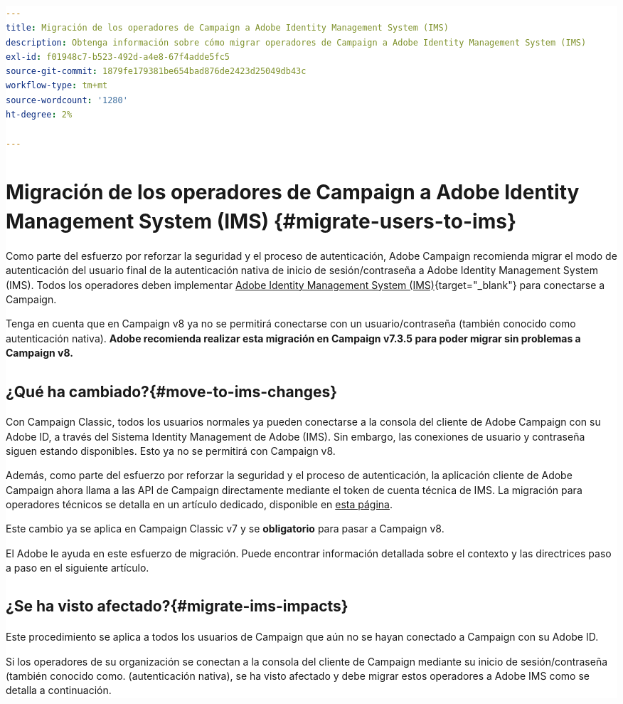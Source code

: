 ```yaml
---
title: Migración de los operadores de Campaign a Adobe Identity Management System (IMS)
description: Obtenga información sobre cómo migrar operadores de Campaign a Adobe Identity Management System (IMS)
exl-id: f01948c7-b523-492d-a4e8-67f4adde5fc5
source-git-commit: 1879fe179381be654bad876de2423d25049db43c
workflow-type: tm+mt
source-wordcount: '1280'
ht-degree: 2%

---
```


# Migración de los operadores de Campaign a Adobe Identity Management System (IMS) {#migrate-users-to-ims}

Como parte del esfuerzo por reforzar la seguridad y el proceso de autenticación, Adobe Campaign recomienda migrar el modo de autenticación del usuario final de la autenticación nativa de inicio de sesión/contraseña a Adobe Identity Management System (IMS). Todos los operadores deben implementar [Adobe Identity Management System (IMS)](https://helpx.adobe.com/es/enterprise/using/identity.html){target="_blank"} para conectarse a Campaign.

Tenga en cuenta que en Campaign v8 ya no se permitirá conectarse con un usuario/contraseña (también conocido como autenticación nativa). **Adobe recomienda realizar esta migración en Campaign v7.3.5 para poder migrar sin problemas a Campaign v8.**



## ¿Qué ha cambiado?{#move-to-ims-changes}

Con Campaign Classic, todos los usuarios normales ya pueden conectarse a la consola del cliente de Adobe Campaign con su Adobe ID, a través del Sistema Identity Management de Adobe (IMS). Sin embargo, las conexiones de usuario y contraseña siguen estando disponibles. Esto ya no se permitirá con Campaign v8.

Además, como parte del esfuerzo por reforzar la seguridad y el proceso de autenticación, la aplicación cliente de Adobe Campaign ahora llama a las API de Campaign directamente mediante el token de cuenta técnica de IMS. La migración para operadores técnicos se detalla en un artículo dedicado, disponible en [esta página](ims-migration.md).

Este cambio ya se aplica en Campaign Classic v7 y se **obligatorio** para pasar a Campaign v8.

El Adobe le ayuda en este esfuerzo de migración. Puede encontrar información detallada sobre el contexto y las directrices paso a paso en el siguiente artículo.

## ¿Se ha visto afectado?{#migrate-ims-impacts}

Este procedimiento se aplica a todos los usuarios de Campaign que aún no se hayan conectado a Campaign con su Adobe ID.

Si los operadores de su organización se conectan a la consola del cliente de Campaign mediante su inicio de sesión/contraseña (también conocido como. (autenticación nativa), se ha visto afectado y debe migrar estos operadores a Adobe IMS como se detalla a continuación.
